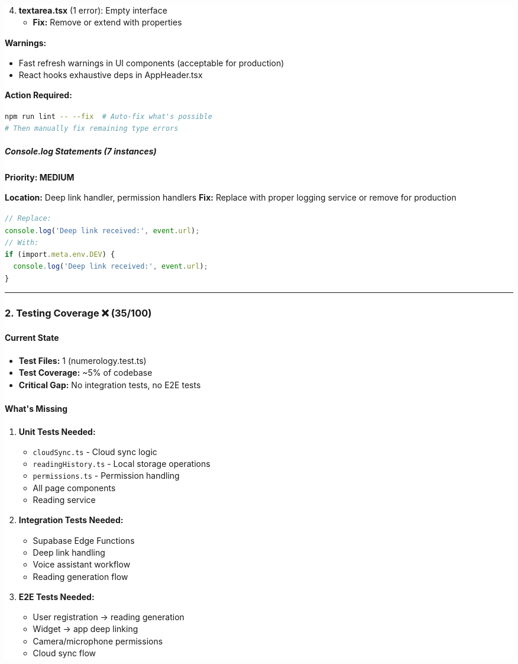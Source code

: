 4. **textarea.tsx** (1 error): Empty interface
   - **Fix:** Remove or extend with properties

**Warnings:**
- Fast refresh warnings in UI components (acceptable for production)
- React hooks exhaustive deps in AppHeader.tsx

**Action Required:**
```bash
npm run lint -- --fix  # Auto-fix what's possible
# Then manually fix remaining type errors
```

##### Console.log Statements (7 instances)
**Priority: MEDIUM**

**Location:** Deep link handler, permission handlers
**Fix:** Replace with proper logging service or remove for production

```typescript
// Replace:
console.log('Deep link received:', event.url);
// With:
if (import.meta.env.DEV) {
  console.log('Deep link received:', event.url);
}
```

---

### 2. Testing Coverage ❌ (35/100)

#### Current State
- **Test Files:** 1 (numerology.test.ts)
- **Test Coverage:** ~5% of codebase
- **Critical Gap:** No integration tests, no E2E tests

#### What's Missing

1. **Unit Tests Needed:**
   - `cloudSync.ts` - Cloud sync logic
   - `readingHistory.ts` - Local storage operations
   - `permissions.ts` - Permission handling
   - All page components
   - Reading service

2. **Integration Tests Needed:**
   - Supabase Edge Functions
   - Deep link handling
   - Voice assistant workflow
   - Reading generation flow

3. **E2E Tests Needed:**
   - User registration → reading generation
   - Widget → app deep linking
   - Camera/microphone permissions
   - Cloud sync flow
